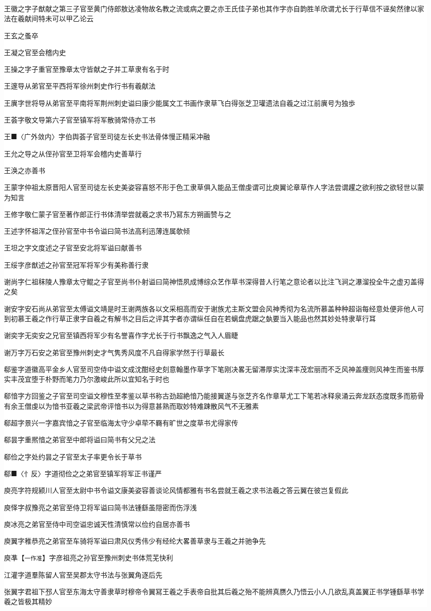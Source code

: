王徽之字子猷献之第三子官至黄门侍郎敖达凌物故名教之流或病之要之亦王氏佳子弟也其作字亦自韵胜羊欣谓尤长于行草信不诬矣然律以家法在羲献间特未可以甲乙论云  

王玄之蚤卒  

王凝之官至会稽内史  

王操之字子重官至豫章太守皆献之子并工草隶有名于时  

王邃导从弟官至平西将军徐州刺史作行书有羲献法  

王廙字世将导从弟官至平南将军荆州刺史谥曰康少能属文工书画作隶草飞白得张芝卫瓘遗法自羲之过江前廙号为独歩  

王荟字敬文导第六子官至镇军将军散骑常侍亦工书  

王■〈广外敛内〉字伯舆荟子官至司徒左长史书法骨体慢正精采冲融  

王允之导之从侄孙官至卫将军会稽内史善草行  

王涣之亦善书  

王蒙字仲祖太原晋阳人官至司徒左长史美姿容喜怒不形于色工隶草俱入能品王僧虔谓可比庾翼论章草作人字法尝谓趯之欲利按之欲轻世以蒙为知言  

王修字敬仁蒙子官至著作郎正行书体清举尝就羲之求书乃冩东方朔画赞与之  

王述字怀祖浑之侄孙官至中书令谥曰简书法高利迅薄连属欹倾  

王坦之字文度述之子官至安北将军谥曰献善书  

王绥字彦猷述之孙官至冠军将军少有美称善行隶  

谢尚字仁祖秣陵人豫章太守鲲之子官至尚书仆射谥曰简神悟夙成博综众艺作草书深得昔人行笔之意论者以比注飞涧之瀑溜投全牛之虚刃盖得之矣  

谢安字安石尚从弟官至太傅谥文靖是时王谢两族各以文采相高而安于谢族尤主斯文盟会风神秀彻为名流所慕盖种种超诣每经意处便非他人可到初慕王羲之作行草正隶字自羲之有解书之目后之评其字者亦谓纵任自在若螭盘虎踞之埶要当入能品也然其妙处特隶草行耳  

谢奕字无奕安之兄官至镇西将军少有名誉喜作字尤长于行书飘逸之气入人眉睫  

谢万字万石安之弟官至豫州刺史才气隽秀风度不凡自得家学然于行草最长  

郗鉴字道徽高平金乡人官至司空侍中谥文成沈酣经史刻意翰墨作草字下笔刚决畧无留滞厚实沈深丰茂宏丽而不乏风神盖痩则风神生而鉴书厚实丰茂宜堕于朴野而笔力乃尔激峻此所以宜知名于时也  

郗愔字方回鉴之子官至司空谥文穆性至孝鉴以草书称古劲超絶愔乃能接翼遂与张芝齐名作章草尤工下笔若冰释泉涌云奔龙跃态度既多而筋骨有余王僧虔以为愔书亚羲之梁武帝评愔书以为得意甚熟而取妙特难踈散风气不无雅素  

郗超字景兴一字嘉宾愔之子官至临海太守少卓荦不羇有旷世之度草书尤得家传  

郗昙字重熈愔之弟官至中郎将谥曰简书有父兄之法  

郗俭之字处约昙之子官至太子率更令长于草书  

郗■〈忄反〉字道彻俭之之弟官至镇军将军正书谨严  

庾亮字符规颍川人官至太尉中书令谥文康美姿容善谈论风情都雅有书名尝就王羲之求书法羲之答云翼在彼岂复假此  

庾怿字叔豫亮之弟官至侍卫将军谥曰简书法锺繇虽隠密而伤浮浅  

庾冰亮之弟官至侍中司空谥忠诚天性清慎常以俭约自居亦善书  

庾翼字稚恭亮之弟官至车骑将军谥曰肃风仪秀伟少有经纶大畧善草隶与王羲之并驰争先  

庾凖【`一作准`】字彦祖亮之孙官至豫州刺史书体荒芜快利  

江灌字道羣陈留人官至吴郡太守书法与张翼角逐后先  

张翼字君祖下邳人官至东海太守善隶草时穆帝令翼冩王羲之手表帝自批其后羲之殆不能辨真赝久乃悟云小人几欲乱真盖翼正书学锺繇草书学羲之皆极其精妙  
